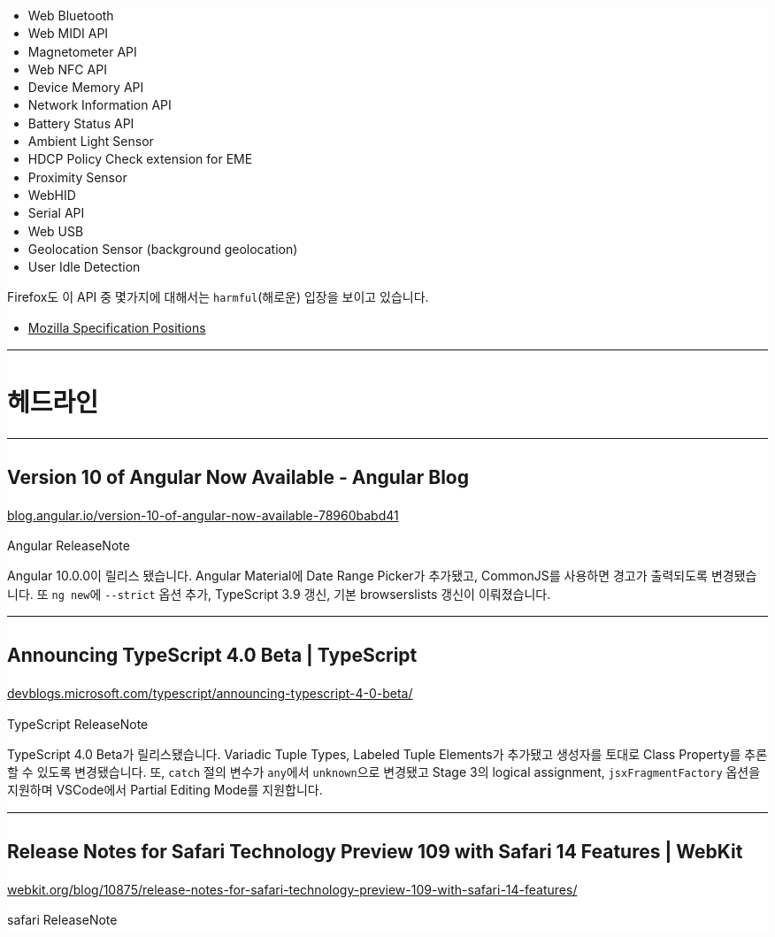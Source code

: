 - Web Bluetooth
- Web MIDI API
- Magnetometer API
- Web NFC API
- Device Memory API
- Network Information API
- Battery Status API
- Ambient Light Sensor
- HDCP Policy Check extension for EME
- Proximity Sensor
- WebHID
- Serial API
- Web USB
- Geolocation Sensor (background geolocation)
- User Idle Detection

Firefox도 이 API 중 몇가지에 대해서는 `harmful`(해로운) 입장을 보이고 있습니다.

- [Mozilla Specification Positions](https://mozilla.github.io/standards-positions/)

----

<h1 class="site-genre">헤드라인</h1>

----

## Version 10 of Angular Now Available - Angular Blog
[blog.angular.io/version-10-of-angular-now-available-78960babd41](https://blog.angular.io/version-10-of-angular-now-available-78960babd41 "Version 10 of Angular Now Available - Angular Blog")
<p class="jser-tags jser-tag-icon"><span class="jser-tag">Angular</span> <span class="jser-tag">ReleaseNote</span></p>

Angular 10.0.0이 릴리스 됐습니다.
Angular Material에 Date Range Picker가 추가됐고, CommonJS를 사용하면 경고가 출력되도록 변경됐습니다. 또 `ng new`에 `--strict` 옵션 추가, TypeScript 3.9 갱신, 기본 browserslists 갱신이 이뤄졌습니다.


----

## Announcing TypeScript 4.0 Beta | TypeScript
[devblogs.microsoft.com/typescript/announcing-typescript-4-0-beta/](https://devblogs.microsoft.com/typescript/announcing-typescript-4-0-beta/ "Announcing TypeScript 4.0 Beta | TypeScript")
<p class="jser-tags jser-tag-icon"><span class="jser-tag">TypeScript</span> <span class="jser-tag">ReleaseNote</span></p>

TypeScript 4.0 Beta가 릴리스됐습니다.
Variadic Tuple Types, Labeled Tuple Elements가 추가됐고 생성자를 토대로 Class Property를 추론할 수 있도록 변경됐습니다.
또, `catch` 절의 변수가 `any`에서 `unknown`으로 변경됐고 Stage 3의 logical assignment, `jsxFragmentFactory` 옵션을 지원하며 VSCode에서 Partial Editing Mode를 지원합니다.


----

## Release Notes for Safari Technology Preview 109 with Safari 14 Features | WebKit
[webkit.org/blog/10875/release-notes-for-safari-technology-preview-109-with-safari-14-features/](https://webkit.org/blog/10875/release-notes-for-safari-technology-preview-109-with-safari-14-features/ "Release Notes for Safari Technology Preview 109 with Safari 14 Features | WebKit")
<p class="jser-tags jser-tag-icon"><span class="jser-tag">safari</span> <span class="jser-tag">ReleaseNote</span></p>
